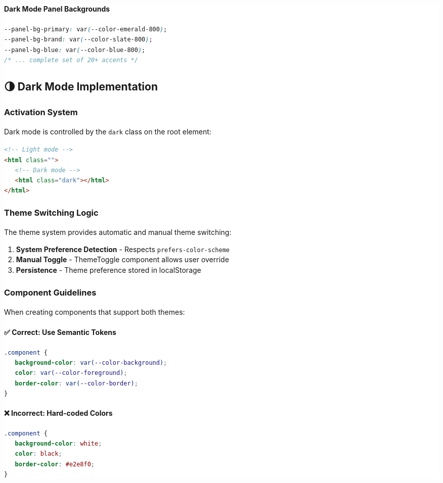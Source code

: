 #### Dark Mode Panel Backgrounds

```css
--panel-bg-primary: var(--color-emerald-800);
--panel-bg-brand: var(--color-slate-800);
--panel-bg-blue: var(--color-blue-800);
/* ... complete set of 20+ accents */
```

## 🌗 Dark Mode Implementation

### Activation System

Dark mode is controlled by the `dark` class on the root element:

```html
<!-- Light mode -->
<html class="">
   <!-- Dark mode -->
   <html class="dark"></html>
</html>
```

### Theme Switching Logic

The theme system provides automatic and manual theme switching:

1. **System Preference Detection** - Respects `prefers-color-scheme`
2. **Manual Toggle** - ThemeToggle component allows user override
3. **Persistence** - Theme preference stored in localStorage

### Component Guidelines

When creating components that support both themes:

#### ✅ Correct: Use Semantic Tokens

```css
.component {
   background-color: var(--color-background);
   color: var(--color-foreground);
   border-color: var(--color-border);
}
```

#### ❌ Incorrect: Hard-coded Colors

```css
.component {
   background-color: white;
   color: black;
   border-color: #e2e8f0;
}
```
